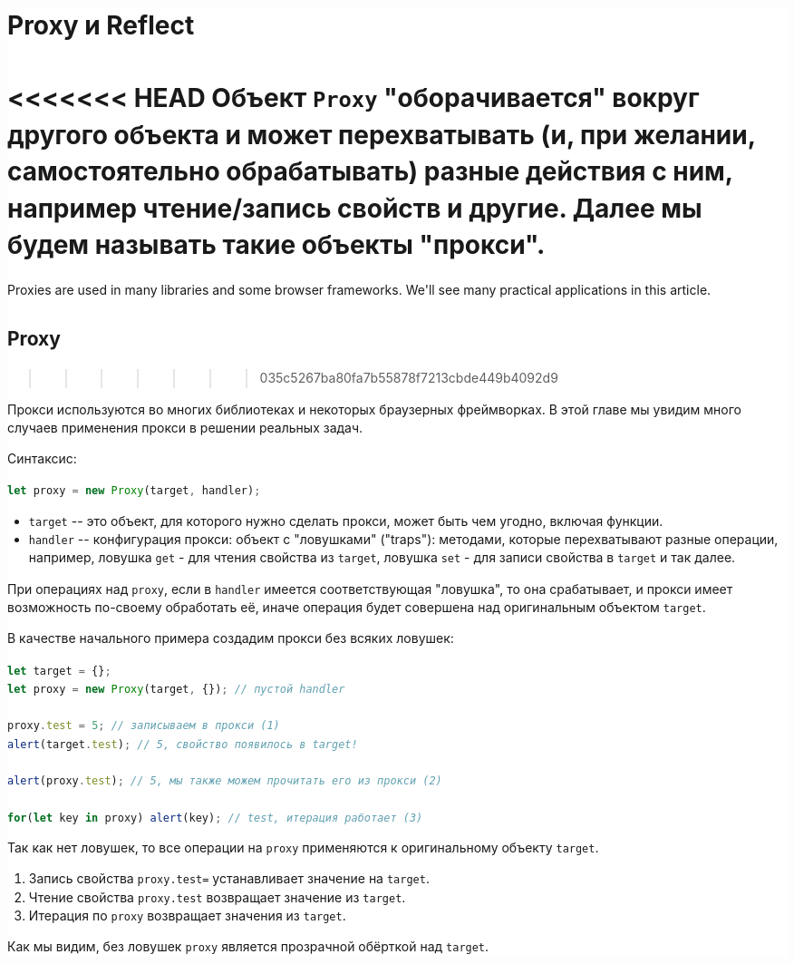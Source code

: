
# Proxy и Reflect

<<<<<<< HEAD
Объект `Proxy` "оборачивается" вокруг другого объекта и может перехватывать (и, при желании, самостоятельно обрабатывать) разные действия с ним, например чтение/запись свойств и другие. Далее мы будем называть такие объекты "прокси".
=======
Proxies are used in many libraries and some browser frameworks. We'll see many practical applications in this article.

## Proxy
>>>>>>> 035c5267ba80fa7b55878f7213cbde449b4092d9

Прокси используются во многих библиотеках и некоторых браузерных фреймворках. В этой главе мы увидим много случаев применения прокси в решении реальных задач.

Синтаксис:

```js
let proxy = new Proxy(target, handler);
```

- `target` -- это объект, для которого нужно сделать прокси, может быть чем угодно, включая функции.
- `handler` -- конфигурация прокси: объект с "ловушками" ("traps"): методами, которые перехватывают разные операции, например, ловушка `get` - для чтения свойства из `target`, ловушка `set` - для записи свойства в `target` и так далее.

При операциях над `proxy`, если в `handler` имеется соответствующая "ловушка", то она срабатывает, и прокси имеет возможность по-своему обработать её, иначе операция будет совершена над оригинальным объектом `target`.

В качестве начального примера создадим прокси без всяких ловушек:

```js run
let target = {};
let proxy = new Proxy(target, {}); // пустой handler

proxy.test = 5; // записываем в прокси (1)
alert(target.test); // 5, свойство появилось в target!

alert(proxy.test); // 5, мы также можем прочитать его из прокси (2)

for(let key in proxy) alert(key); // test, итерация работает (3)
```

Так как нет ловушек, то все операции на `proxy` применяются к оригинальному объекту `target`.

1. Запись свойства `proxy.test=` устанавливает значение на `target`.
2. Чтение свойства `proxy.test` возвращает значение из `target`.
3. Итерация по `proxy` возвращает значения из `target`.

Как мы видим, без ловушек `proxy` является прозрачной обёрткой над `target`.
